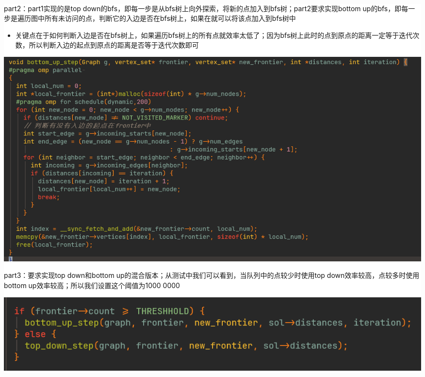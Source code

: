 part2：part1实现的是top down的bfs，即每一步是从bfs树上向外探索，将新的点加入到bfs树；part2要求实现bottom up的bfs，即每一步是遍历图中所有未访问的点，判断它的入边是否在bfs树上，如果在就可以将该点加入到bfs树中

- 关键点在于如何判断入边是否在bfs树上，如果遍历bfs树上的所有点就效率太低了；因为bfs树上此时的点到原点的距离一定等于迭代次数，所以判断入边的起点到原点的距离是否等于迭代次数即可

![image-20240406044923092](CS149实验记录.assets/image-20240406044923092.png)

part3：要求实现top down和bottom up的混合版本；从测试中我们可以看到，当队列中的点较少时使用top down效率较高，点较多时使用bottom up效率较高；所以我们设置这个阈值为1000 0000

 ![image-20240406050644429](CS149实验记录.assets/image-20240406050644429.png)
